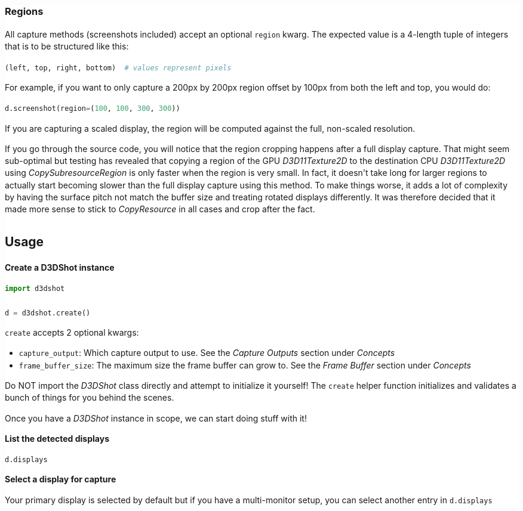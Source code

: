 ### Regions

All capture methods (screenshots included) accept an optional `region` kwarg. The expected value is a 4-length tuple of integers that is to be structured like this:

```python
(left, top, right, bottom)  # values represent pixels
```

For example, if you want to only capture a 200px by 200px region offset by 100px from both the left and top, you would do:

```python
d.screenshot(region=(100, 100, 300, 300))
```

If you are capturing a scaled display, the region will be computed against the full, non-scaled resolution.

If you go through the source code, you will notice that the region cropping happens after a full display capture. That might seem sub-optimal but testing has revealed that copying a region of the GPU _D3D11Texture2D_ to the destination CPU _D3D11Texture2D_ using _CopySubresourceRegion_ is only faster when the region is very small. In fact, it doesn't take long for larger regions to actually start becoming slower than the full display capture using this method. To make things worse, it adds a lot of complexity by having the surface pitch not match the buffer size and treating rotated displays differently. It was therefore decided that it made more sense to stick to _CopyResource_ in all cases and crop after the fact.

## Usage

**Create a D3DShot instance**

```python
import d3dshot

d = d3dshot.create()
```

`create` accepts 2 optional kwargs:

* `capture_output`: Which capture output to use. See the _Capture Outputs_ section under _Concepts_
* `frame_buffer_size`: The maximum size the frame buffer can grow to. See the _Frame Buffer_ section under _Concepts_

Do NOT import the _D3DShot_ class directly and attempt to initialize it yourself! The `create` helper function initializes and validates a bunch of things for you behind the scenes.

Once you have a _D3DShot_ instance in scope, we can start doing stuff with it!

**List the detected displays**

```python
d.displays
```

**Select a display for capture**

Your primary display is selected by default but if you have a multi-monitor setup, you can select another entry in `d.displays`
